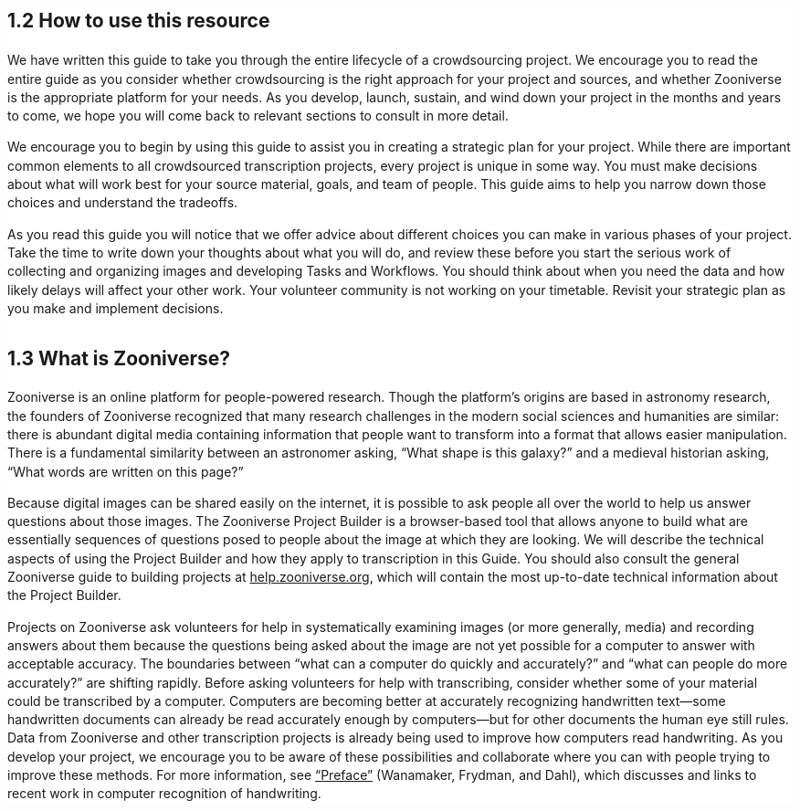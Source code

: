 ## 1.2 How to use this resource

We have written this guide to take you through the entire lifecycle of a crowdsourcing project. We encourage you to read the entire guide as you consider whether crowdsourcing is the right approach for your project and sources, and whether Zooniverse is the appropriate platform for your needs. As you develop, launch, sustain, and wind down your project in the months and years to come, we hope you will come back to relevant sections to consult in more detail. 

We encourage you to begin by using this guide to assist you in creating a strategic plan for your project. While there are important common elements to all crowdsourced transcription projects, every project is unique in some way. You must make decisions about what will work best for your source material, goals, and team of people. This guide aims to help you narrow down those choices and understand the tradeoffs. 

As you read this guide you will notice that we offer advice about different choices you can make in various phases of your project. Take the time to write down your thoughts about what you will do, and review these before you start the serious work of collecting and organizing images and developing Tasks and Workflows. You should think about when you need the data and how likely delays will affect your other work. Your volunteer community is not working on your timetable. Revisit your strategic plan as you make and implement decisions. 


## 1.3 What is Zooniverse?

Zooniverse is an online platform for people-powered research. Though the platform’s origins are based in astronomy research, the founders of Zooniverse recognized that many research challenges in the modern social sciences and humanities are similar: there is abundant digital media containing information that people want to transform into a format that allows easier manipulation. There is a fundamental similarity between an astronomer asking, “What shape is this galaxy?” and a medieval historian asking, “What words are written on this page?” 

Because digital images can be shared easily on the internet, it is possible to ask people all over the world to help us answer questions about those images. The Zooniverse Project Builder is a browser-based tool that allows anyone to build what are essentially sequences of questions posed to people about the image at which they are looking. We will describe the technical aspects of using the Project Builder and how they apply to transcription in this Guide. You should also consult the general Zooniverse guide to building projects at [help.zooniverse.org](https://help.zooniverse.org/), which will contain the most up-to-date technical information about the Project Builder. 

Projects on Zooniverse ask volunteers for help in systematically examining images (or more generally, media) and recording answers about them because the questions being asked about the image are not yet possible for a computer to answer with acceptable accuracy. The boundaries between “what can a computer do quickly and accurately?” and “what can people do more accurately?” are shifting rapidly. Before asking volunteers for help with transcribing, consider whether some of your material could be transcribed by a computer. Computers are becoming better at accurately recognizing handwritten text—some handwritten documents can already be read accurately enough by computers—but for other documents the human eye still rules. Data from Zooniverse and other transcription projects is already being used to improve how computers read handwriting. As you develop your project, we encourage you to be aware of these possibilities and collaborate where you can with people trying to improve these methods. For more information, see [“Preface”](https://www.sciencedirect.com/science/article/pii/S0014498322000766) (Wanamaker, Frydman, and Dahl), which discusses and links to recent work in computer recognition of handwriting.
